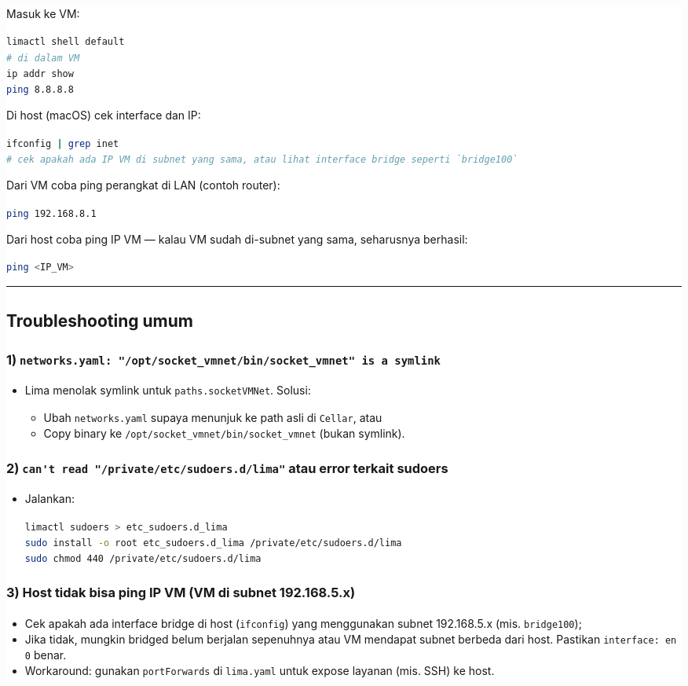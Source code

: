 Masuk ke VM:

```bash
limactl shell default
# di dalam VM
ip addr show
ping 8.8.8.8
```

Di host (macOS) cek interface dan IP:

```bash
ifconfig | grep inet
# cek apakah ada IP VM di subnet yang sama, atau lihat interface bridge seperti `bridge100`
```

Dari VM coba ping perangkat di LAN (contoh router):

```bash
ping 192.168.8.1
```

Dari host coba ping IP VM — kalau VM sudah di-subnet yang sama, seharusnya berhasil:

```bash
ping <IP_VM>
```

---

## Troubleshooting umum

### 1) `networks.yaml: "/opt/socket_vmnet/bin/socket_vmnet" is a symlink`

* Lima menolak symlink untuk `paths.socketVMNet`. Solusi:

  * Ubah `networks.yaml` supaya menunjuk ke path asli di `Cellar`, atau
  * Copy binary ke `/opt/socket_vmnet/bin/socket_vmnet` (bukan symlink).

### 2) `can't read "/private/etc/sudoers.d/lima"` atau error terkait sudoers

* Jalankan:

  ```bash
  limactl sudoers > etc_sudoers.d_lima
  sudo install -o root etc_sudoers.d_lima /private/etc/sudoers.d/lima
  sudo chmod 440 /private/etc/sudoers.d/lima
  ```

### 3) Host tidak bisa ping IP VM (VM di subnet 192.168.5.x)

* Cek apakah ada interface bridge di host (`ifconfig`) yang menggunakan subnet 192.168.5.x (mis. `bridge100`);
* Jika tidak, mungkin bridged belum berjalan sepenuhnya atau VM mendapat subnet berbeda dari host. Pastikan `interface: en0` benar.
* Workaround: gunakan `portForwards` di `lima.yaml` untuk expose layanan (mis. SSH) ke host.
